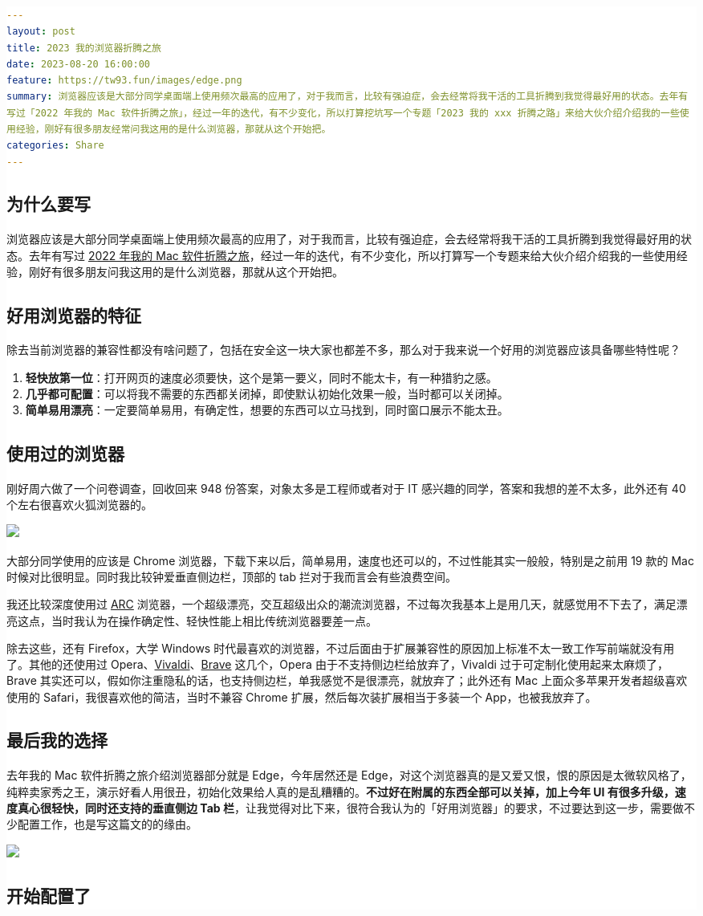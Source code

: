 ```yaml
---
layout: post
title: 2023 我的浏览器折腾之旅
date: 2023-08-20 16:00:00
feature: https://tw93.fun/images/edge.png
summary: 浏览器应该是大部分同学桌面端上使用频次最高的应用了，对于我而言，比较有强迫症，会去经常将我干活的工具折腾到我觉得最好用的状态。去年有写过「2022 年我的 Mac 软件折腾之旅」，经过一年的迭代，有不少变化，所以打算挖坑写一个专题「2023 我的 xxx 折腾之路」来给大伙介绍介绍我的一些使用经验，刚好有很多朋友经常问我这用的是什么浏览器，那就从这个开始把。
categories: Share
---
```


## 为什么要写

浏览器应该是大部分同学桌面端上使用频次最高的应用了，对于我而言，比较有强迫症，会去经常将我干活的工具折腾到我觉得最好用的状态。去年有写过 [2022 年我的 Mac 软件折腾之旅](https://tw93.fun/2022-06-25/mac.html)，经过一年的迭代，有不少变化，所以打算写一个专题来给大伙介绍介绍我的一些使用经验，刚好有很多朋友问我这用的是什么浏览器，那就从这个开始把。

## 好用浏览器的特征

除去当前浏览器的兼容性都没有啥问题了，包括在安全这一块大家也都差不多，那么对于我来说一个好用的浏览器应该具备哪些特性呢？

1. **轻快放第一位**：打开网页的速度必须要快，这个是第一要义，同时不能太卡，有一种猎豹之感。
2. **几乎都可配置**：可以将我不需要的东西都关闭掉，即使默认初始化效果一般，当时都可以关闭掉。
3. **简单易用漂亮**：一定要简单易用，有确定性，想要的东西可以立马找到，同时窗口展示不能太丑。

## 使用过的浏览器

刚好周六做了一个问卷调查，回收回来 948 份答案，对象太多是工程师或者对于 IT 感兴趣的同学，答案和我想的差不太多，此外还有 40 个左右很喜欢火狐浏览器的。

<img src="https://cdn.fliggy.com/upic/xXOt4T.png" width="900" />

大部分同学使用的应该是 Chrome 浏览器，下载下来以后，简单易用，速度也还可以的，不过性能其实一般般，特别是之前用 19 款的 Mac 时候对比很明显。同时我比较钟爱垂直侧边栏，顶部的 tab 拦对于我而言会有些浪费空间。

我还比较深度使用过 [ARC](https://arc.net/) 浏览器，一个超级漂亮，交互超级出众的潮流浏览器，不过每次我基本上是用几天，就感觉用不下去了，满足漂亮这点，当时我认为在操作确定性、轻快性能上相比传统浏览器要差一点。

除去这些，还有 Firefox，大学 Windows 时代最喜欢的浏览器，不过后面由于扩展兼容性的原因加上标准不太一致工作写前端就没有用了。其他的还使用过 Opera、[Vivaldi](https://vivaldi.com/zh-hans/)、[Brave](https://brave.com/zh/download/) 这几个，Opera 由于不支持侧边栏给放弃了，Vivaldi 过于可定制化使用起来太麻烦了，Brave 其实还可以，假如你注重隐私的话，也支持侧边栏，单我感觉不是很漂亮，就放弃了；此外还有 Mac 上面众多苹果开发者超级喜欢使用的 Safari，我很喜欢他的简洁，当时不兼容 Chrome 扩展，然后每次装扩展相当于多装一个 App，也被我放弃了。

## 最后我的选择

去年我的 Mac 软件折腾之旅介绍浏览器部分就是 Edge，今年居然还是 Edge，对这个浏览器真的是又爱又恨，恨的原因是太微软风格了，纯粹卖家秀之王，演示好看人用很丑，初始化效果给人真的是乱糟糟的。**不过好在附属的东西全部可以关掉，加上今年 UI 有很多升级，速度真心很轻快，同时还支持的垂直侧边 Tab 栏**，让我觉得对比下来，很符合我认为的「好用浏览器」的要求，不过要达到这一步，需要做不少配置工作，也是写这篇文的的缘由。

<img src="https://gw.alipayobjects.com/zos/k/05/j1GSyM.png"   width="900" />

## 开始配置了
